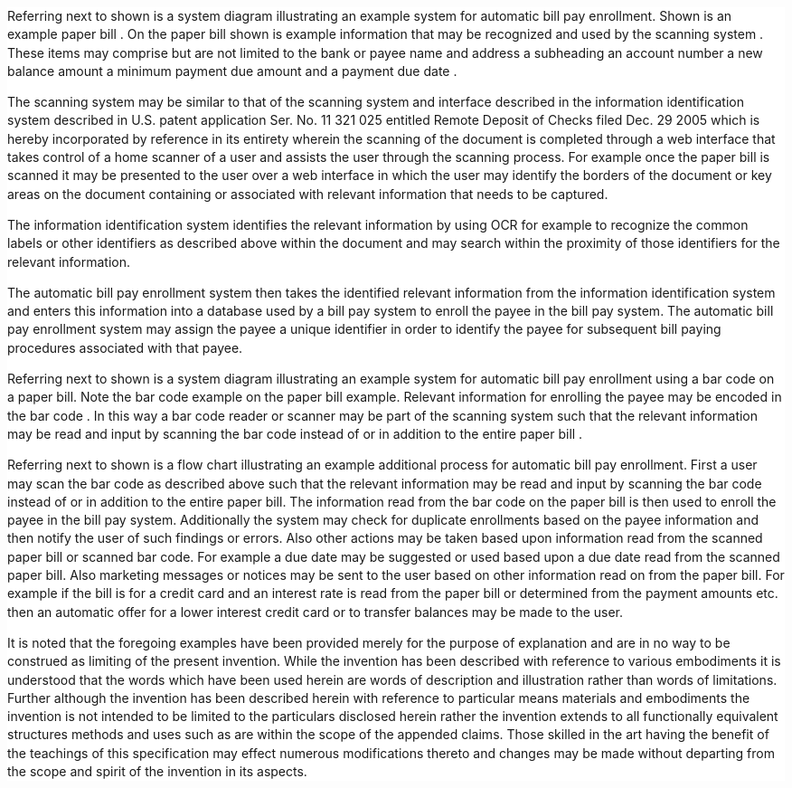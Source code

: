 Referring next to shown is a system diagram illustrating an example system for automatic bill pay enrollment. Shown is an example paper bill . On the paper bill shown is example information that may be recognized and used by the scanning system . These items may comprise but are not limited to the bank or payee name and address a subheading an account number a new balance amount a minimum payment due amount and a payment due date .

The scanning system may be similar to that of the scanning system and interface described in the information identification system described in U.S. patent application Ser. No. 11 321 025 entitled Remote Deposit of Checks filed Dec. 29 2005 which is hereby incorporated by reference in its entirety wherein the scanning of the document is completed through a web interface that takes control of a home scanner of a user and assists the user through the scanning process. For example once the paper bill is scanned it may be presented to the user over a web interface in which the user may identify the borders of the document or key areas on the document containing or associated with relevant information that needs to be captured.

The information identification system identifies the relevant information by using OCR for example to recognize the common labels or other identifiers as described above within the document and may search within the proximity of those identifiers for the relevant information.

The automatic bill pay enrollment system then takes the identified relevant information from the information identification system and enters this information into a database used by a bill pay system to enroll the payee in the bill pay system. The automatic bill pay enrollment system may assign the payee a unique identifier in order to identify the payee for subsequent bill paying procedures associated with that payee.

Referring next to shown is a system diagram illustrating an example system for automatic bill pay enrollment using a bar code on a paper bill. Note the bar code example on the paper bill example. Relevant information for enrolling the payee may be encoded in the bar code . In this way a bar code reader or scanner may be part of the scanning system such that the relevant information may be read and input by scanning the bar code instead of or in addition to the entire paper bill .

Referring next to shown is a flow chart illustrating an example additional process for automatic bill pay enrollment. First a user may scan the bar code as described above such that the relevant information may be read and input by scanning the bar code instead of or in addition to the entire paper bill. The information read from the bar code on the paper bill is then used to enroll the payee in the bill pay system. Additionally the system may check for duplicate enrollments based on the payee information and then notify the user of such findings or errors. Also other actions may be taken based upon information read from the scanned paper bill or scanned bar code. For example a due date may be suggested or used based upon a due date read from the scanned paper bill. Also marketing messages or notices may be sent to the user based on other information read on from the paper bill. For example if the bill is for a credit card and an interest rate is read from the paper bill or determined from the payment amounts etc. then an automatic offer for a lower interest credit card or to transfer balances may be made to the user.

It is noted that the foregoing examples have been provided merely for the purpose of explanation and are in no way to be construed as limiting of the present invention. While the invention has been described with reference to various embodiments it is understood that the words which have been used herein are words of description and illustration rather than words of limitations. Further although the invention has been described herein with reference to particular means materials and embodiments the invention is not intended to be limited to the particulars disclosed herein rather the invention extends to all functionally equivalent structures methods and uses such as are within the scope of the appended claims. Those skilled in the art having the benefit of the teachings of this specification may effect numerous modifications thereto and changes may be made without departing from the scope and spirit of the invention in its aspects.

